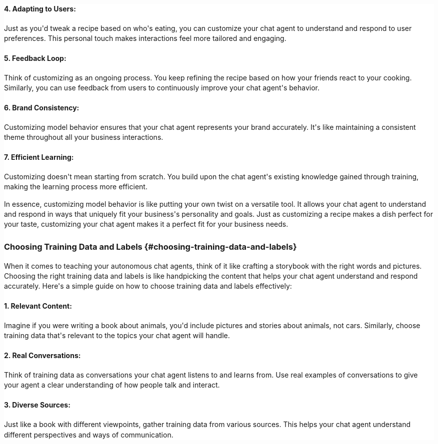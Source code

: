 #### 4. Adapting to Users:

Just as you'd tweak a recipe based on who's eating, you can customize your chat agent to understand and respond to user preferences. This personal touch makes interactions feel more tailored and engaging.


#### 5. Feedback Loop:

Think of customizing as an ongoing process. You keep refining the recipe based on how your friends react to your cooking. Similarly, you can use feedback from users to continuously improve your chat agent's behavior.


#### 6. Brand Consistency:

Customizing model behavior ensures that your chat agent represents your brand accurately. It's like maintaining a consistent theme throughout all your business interactions.


#### 7. Efficient Learning:

Customizing doesn't mean starting from scratch. You build upon the chat agent's existing knowledge gained through training, making the learning process more efficient.

In essence, customizing model behavior is like putting your own twist on a versatile tool. It allows your chat agent to understand and respond in ways that uniquely fit your business's personality and goals. Just as customizing a recipe makes a dish perfect for your taste, customizing your chat agent makes it a perfect fit for your business needs.


### Choosing Training Data and Labels {#choosing-training-data-and-labels}

When it comes to teaching your autonomous chat agents, think of it like crafting a storybook with the right words and pictures. Choosing the right training data and labels is like handpicking the content that helps your chat agent understand and respond accurately. Here's a simple guide on how to choose training data and labels effectively:


#### 1. Relevant Content:

Imagine if you were writing a book about animals, you'd include pictures and stories about animals, not cars. Similarly, choose training data that's relevant to the topics your chat agent will handle.


#### 2. Real Conversations:

Think of training data as conversations your chat agent listens to and learns from. Use real examples of conversations to give your agent a clear understanding of how people talk and interact.


#### 3. Diverse Sources:

Just like a book with different viewpoints, gather training data from various sources. This helps your chat agent understand different perspectives and ways of communication.
